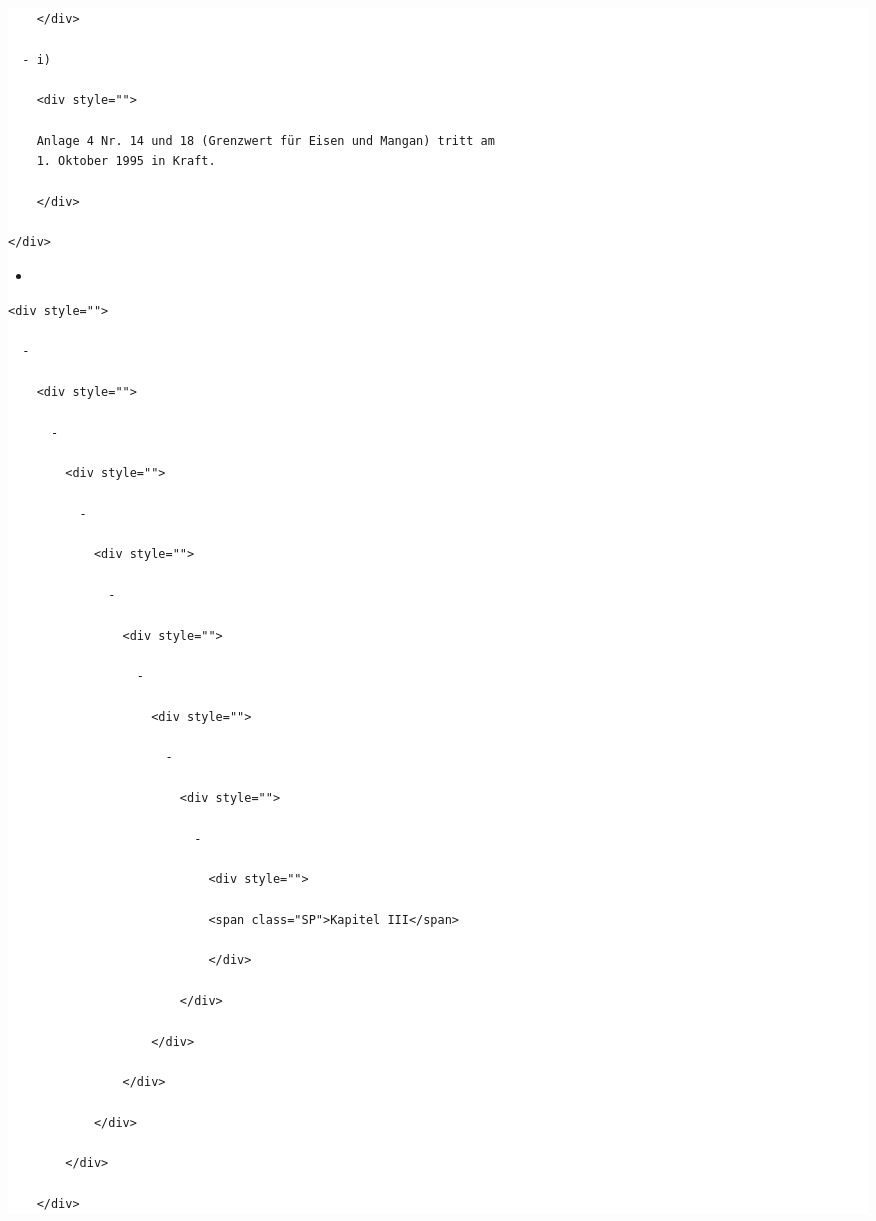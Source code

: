         </div>
    
      - i)
        
        <div style="">
        
        Anlage 4 Nr. 14 und 18 (Grenzwert für Eisen und Mangan) tritt am
        1. Oktober 1995 in Kraft.
        
        </div>
    
    </div>

</div>

<div class="jurAbsatz">

  - 
    
    <div style="">
    
      - 
        
        <div style="">
        
          - 
            
            <div style="">
            
              - 
                
                <div style="">
                
                  - 
                    
                    <div style="">
                    
                      - 
                        
                        <div style="">
                        
                          - 
                            
                            <div style="">
                            
                              - 
                                
                                <div style="">
                                
                                <span class="SP">Kapitel III</span>
                                
                                </div>
                            
                            </div>
                        
                        </div>
                    
                    </div>
                
                </div>
            
            </div>
        
        </div>
    